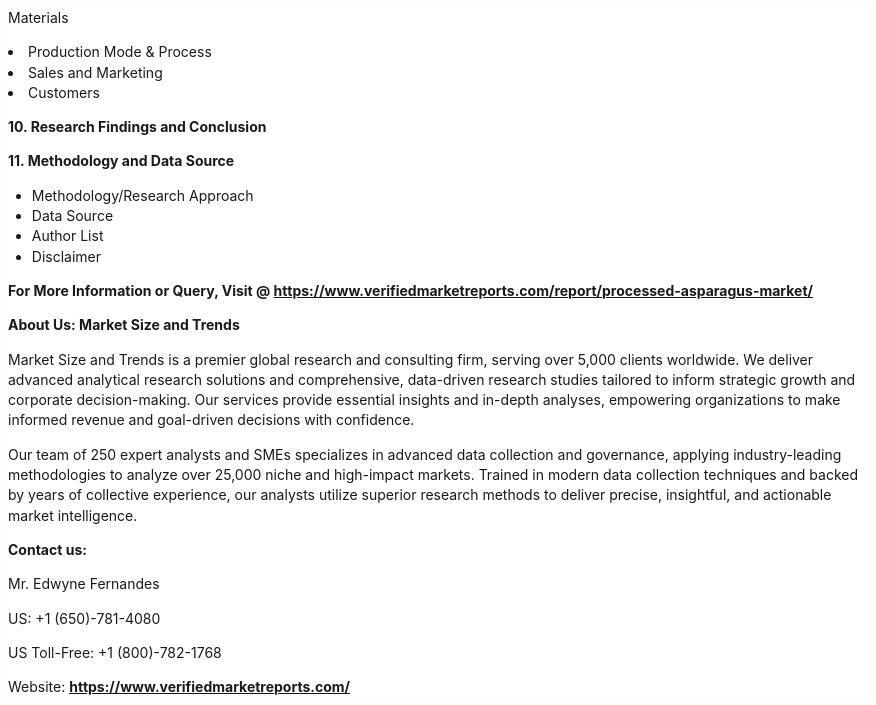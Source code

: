 Materials</li><li>Production Mode &amp; Process</li><li>Sales and Marketing</li><li>Customers</li></ul><p><strong>10. Research Findings and Conclusion</strong></p><p><strong>11. Methodology and Data Source</strong></p><ul><li>Methodology/Research Approach</li><li>Data Source</li><li>Author List</li><li>Disclaimer</li></ul></p><p><strong>For More Information or Query, Visit @ <a href="https://www.verifiedmarketreports.com/report/processed-asparagus-market/">https://www.verifiedmarketreports.com/report/processed-asparagus-market/</a></strong></p><p><strong>About Us: Market Size and Trends</strong></p><p>Market Size and Trends is a premier global research and consulting firm, serving over 5,000 clients worldwide. We deliver advanced analytical research solutions and comprehensive, data-driven research studies tailored to inform strategic growth and corporate decision-making. Our services provide essential insights and in-depth analyses, empowering organizations to make informed revenue and goal-driven decisions with confidence.</p><p>Our team of 250 expert analysts and SMEs specializes in advanced data collection and governance, applying industry-leading methodologies to analyze over 25,000 niche and high-impact markets. Trained in modern data collection techniques and backed by years of collective experience, our analysts utilize superior research methods to deliver precise, insightful, and actionable market intelligence.</p><p><strong>Contact us:</strong></p><p>Mr. Edwyne Fernandes</p><p>US: +1 (650)-781-4080</p><p>US Toll-Free: +1 (800)-782-1768</p><p>Website: <strong><a href="https://www.verifiedmarketreports.com/">https://www.verifiedmarketreports.com/</a></strong></p>

